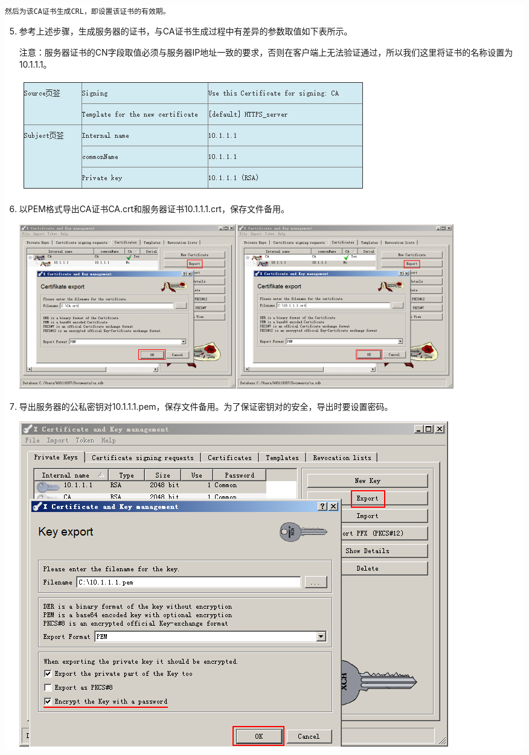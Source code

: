     然后为该CA证书生成CRL，即设置该证书的有效期。

5. 参考上述步骤，生成服务器的证书，与CA证书生成过程中有差异的参数取值如下表所示。

    注意：服务器证书的CN字段取值必须与服务器IP地址一致的要求，否则在客户端上无法验证通过，所以我们这里将证书的名称设置为10.1.1.1。

    ![](../images/EJNRDOTGKTHK2LDVMMOA.png)

6. 以PEM格式导出CA证书CA.crt和服务器证书10.1.1.1.crt，保存文件备用。

    ![](../images/541d331530ef2.png)

7. 导出服务器的公私密钥对10.1.1.1.pem，保存文件备用。为了保证密钥对的安全，导出时要设置密码。

    ![](../images/541d2a42b5d0a.png)